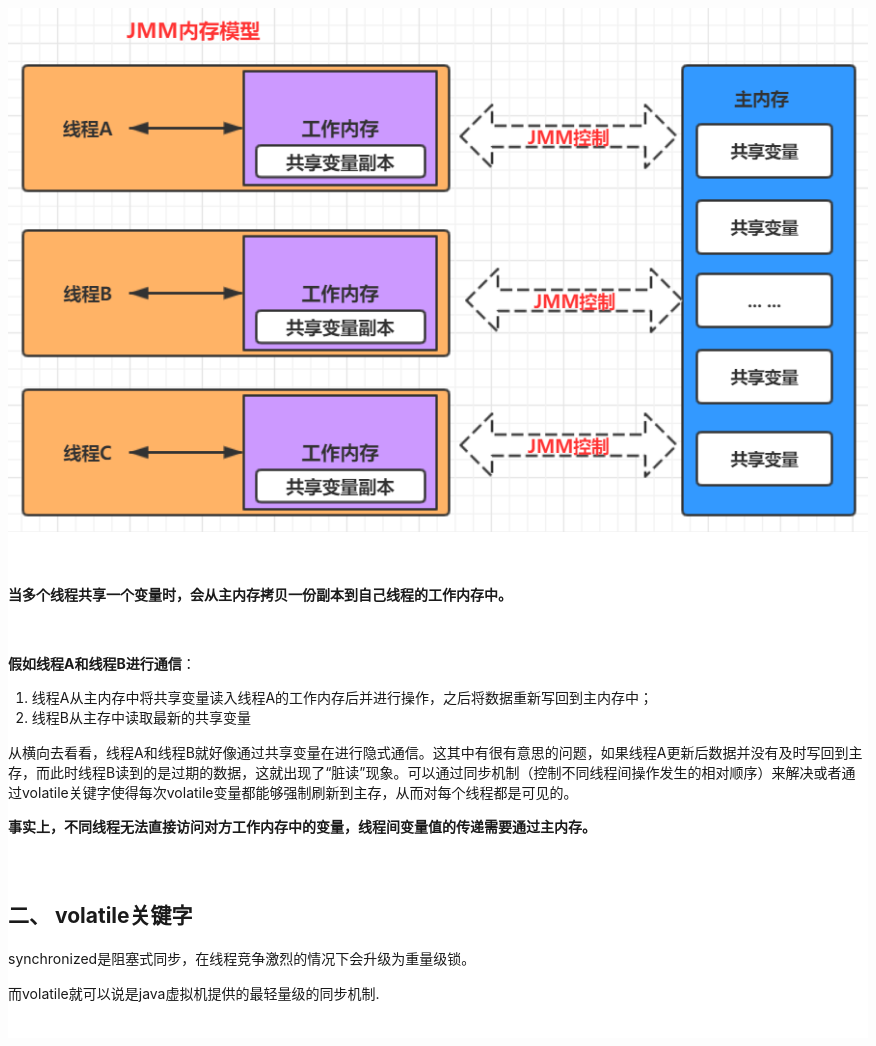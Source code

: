 ![image](images/JMM内存模型.png)

<br>

**当多个线程共享一个变量时，会从主内存拷贝一份副本到自己线程的工作内存中。**

<br>

**假如线程A和线程B进行通信**：

1. 线程A从主内存中将共享变量读入线程A的工作内存后并进行操作，之后将数据重新写回到主内存中；
2. 线程B从主存中读取最新的共享变量

从横向去看看，线程A和线程B就好像通过共享变量在进行隐式通信。这其中有很有意思的问题，如果线程A更新后数据并没有及时写回到主存，而此时线程B读到的是过期的数据，这就出现了“脏读”现象。可以通过同步机制（控制不同线程间操作发生的相对顺序）来解决或者通过volatile关键字使得每次volatile变量都能够强制刷新到主存，从而对每个线程都是可见的。

**事实上，不同线程无法直接访问对方工作内存中的变量，线程间变量值的传递需要通过主内存。**

<br>



## 二、 volatile关键字

synchronized是阻塞式同步，在线程竞争激烈的情况下会升级为重量级锁。

而volatile就可以说是java虚拟机提供的最轻量级的同步机制.

<br>
